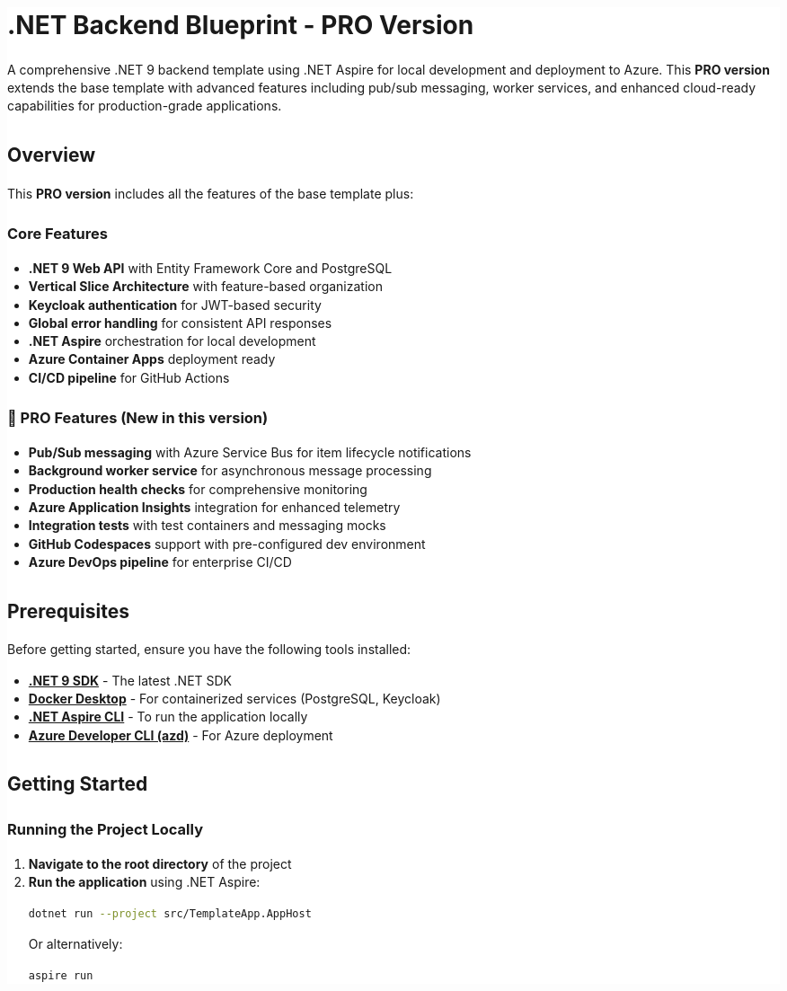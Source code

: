 # .NET Backend Blueprint - PRO Version
A comprehensive .NET 9 backend template using .NET Aspire for local development and deployment to Azure. This **PRO version** extends the base template with advanced features including pub/sub messaging, worker services, and enhanced cloud-ready capabilities for production-grade applications.

## Overview

This **PRO version** includes all the features of the base template plus:

### Core Features
- **.NET 9 Web API** with Entity Framework Core and PostgreSQL
- **Vertical Slice Architecture** with feature-based organization
- **Keycloak authentication** for JWT-based security
- **Global error handling** for consistent API responses
- **.NET Aspire** orchestration for local development
- **Azure Container Apps** deployment ready
- **CI/CD pipeline** for GitHub Actions

### 🚀 PRO Features (New in this version)
- **Pub/Sub messaging** with Azure Service Bus for item lifecycle notifications
- **Background worker service** for asynchronous message processing
- **Production health checks** for comprehensive monitoring
- **Azure Application Insights** integration for enhanced telemetry
- **Integration tests** with test containers and messaging mocks
- **GitHub Codespaces** support with pre-configured dev environment
- **Azure DevOps pipeline** for enterprise CI/CD

## Prerequisites

Before getting started, ensure you have the following tools installed:

- **[.NET 9 SDK](https://dotnet.microsoft.com/download/dotnet/9.0)** - The latest .NET SDK
- **[Docker Desktop](https://www.docker.com/products/docker-desktop/)** - For containerized services (PostgreSQL, Keycloak)
- **[.NET Aspire CLI](https://learn.microsoft.com/dotnet/aspire/cli/install)** - To run the application locally
- **[Azure Developer CLI (azd)](https://learn.microsoft.com/en-us/azure/developer/azure-developer-cli/install-azd)** - For Azure deployment

## Getting Started

### Running the Project Locally

1. **Navigate to the root directory** of the project
2. **Run the application** using .NET Aspire:
   ```bash
   dotnet run --project src/TemplateApp.AppHost
   ```
   Or alternatively:
   ```bash
   aspire run
   ```
